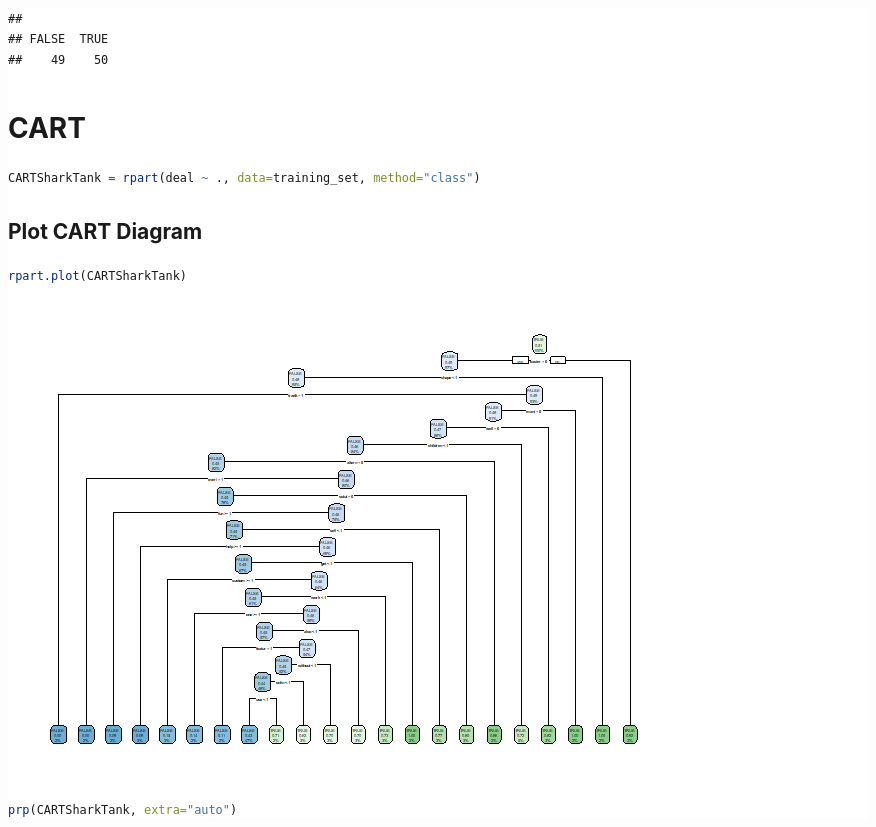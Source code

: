     ## 
    ## FALSE  TRUE 
    ##    49    50

# CART

``` r
CARTSharkTank = rpart(deal ~ ., data=training_set, method="class")
```

## Plot CART Diagram

``` r
rpart.plot(CARTSharkTank)
```

![](Text_Mining_files/figure-gfm/unnamed-chunk-23-1.png)

``` r
prp(CARTSharkTank, extra="auto")
```
